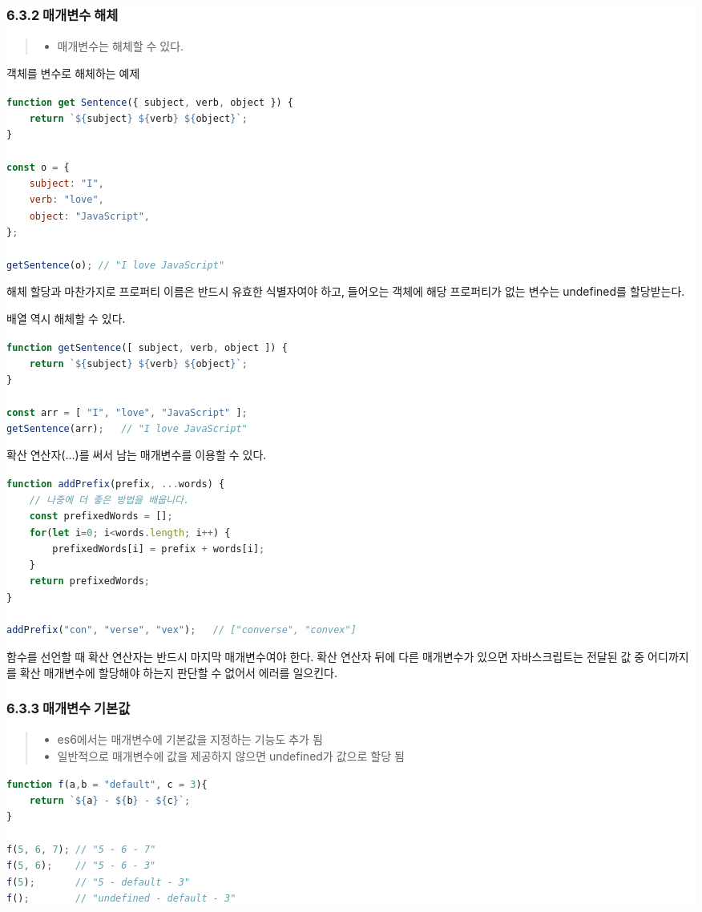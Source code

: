 
### 6.3.2 매개변수 해체
>- 매개변수는 해체할 수 있다.

객체를 변수로 해체하는 예제
```JavaScript
function get Sentence({ subject, verb, object }) {
    return `${subject} ${verb} ${object}`;
}

const o = {
    subject: "I",
    verb: "love",
    object: "JavaScript",
};

getSentence(o); // "I love JavaScript"
```
해체 할당과 마찬가지로 프로퍼티 이름은 반드시 유효한 식별자여야 하고, 들어오는 객체에 해당 프로퍼티가 없는 변수는 undefined를 할당받는다.

배열 역시 해체할 수 있다.
```JavaScript
function getSentence([ subject, verb, object ]) {
    return `${subject} ${verb} ${object}`;
}

const arr = [ "I", "love", "JavaScript" ];
getSentence(arr);   // "I love JavaScript"
```

확산 연산자(...)를 써서 남는 매개변수를 이용할 수 있다.
```JavaScript
function addPrefix(prefix, ...words) {
    // 나중에 더 좋은 방법을 배웁니다.
    const prefixedWords = [];
    for(let i=0; i<words.length; i++) {
        prefixedWords[i] = prefix + words[i];
    }
    return prefixedWords;
}

addPrefix("con", "verse", "vex");   // ["converse", "convex"]
```
함수를 선언할 때 확산 연산자는 반드시 마지막 매개변수여야 한다. 확산 연산자 뒤에 다른 매개변수가 있으면 자바스크립트는 전달된 값 중 어디까지를 확산 매개변수에 할당해야 하는지 판단할 수 없어서 에러를 일으킨다.


### 6.3.3 매개변수 기본값
>- es6에서는 매개변수에 기본값을 지정하는 기능도 추가 됨
>- 일반적으로 매개변수에 값을 제공하지 않으면 undefined가 값으로 할당 됨

```JavaScript
function f(a,b = "default", c = 3){
    return `${a} - ${b} - ${c}`;
}

f(5, 6, 7); // "5 - 6 - 7"
f(5, 6);    // "5 - 6 - 3"
f(5);       // "5 - default - 3"
f();        // "undefined - default - 3"
```
